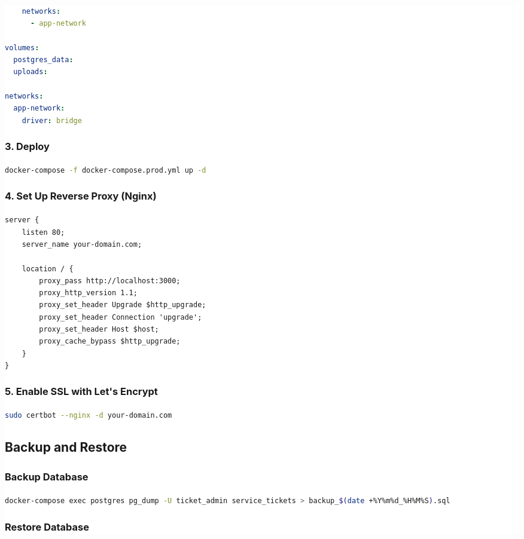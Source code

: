 ```yaml
    networks:
      - app-network

volumes:
  postgres_data:
  uploads:

networks:
  app-network:
    driver: bridge
```

### 3. Deploy

```bash
docker-compose -f docker-compose.prod.yml up -d
```

### 4. Set Up Reverse Proxy (Nginx)

```nginx
server {
    listen 80;
    server_name your-domain.com;

    location / {
        proxy_pass http://localhost:3000;
        proxy_http_version 1.1;
        proxy_set_header Upgrade $http_upgrade;
        proxy_set_header Connection 'upgrade';
        proxy_set_header Host $host;
        proxy_cache_bypass $http_upgrade;
    }
}
```

### 5. Enable SSL with Let's Encrypt

```bash
sudo certbot --nginx -d your-domain.com
```

## Backup and Restore

### Backup Database

```bash
docker-compose exec postgres pg_dump -U ticket_admin service_tickets > backup_$(date +%Y%m%d_%H%M%S).sql
```

### Restore Database

